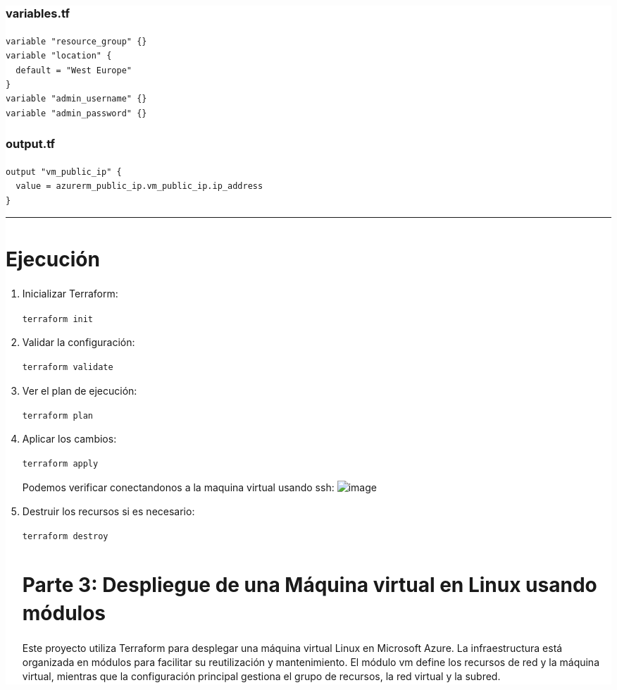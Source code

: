 ### **variables.tf**
```hcl
variable "resource_group" {}
variable "location" {
  default = "West Europe"
}
variable "admin_username" {}
variable "admin_password" {}
```

### **output.tf**
```hcl
output "vm_public_ip" {
  value = azurerm_public_ip.vm_public_ip.ip_address
}
```

---

# Ejecución

1. Inicializar Terraform:
   ```sh
   terraform init
   ```
2. Validar la configuración:
   ```sh
   terraform validate
   ```
3. Ver el plan de ejecución:
   ```sh
   terraform plan
   ```
4. Aplicar los cambios:
   ```sh
   terraform apply
   ```

   Podemos verificar conectandonos a la maquina virtual usando ssh:
   ![image](https://github.com/user-attachments/assets/a61007e9-f820-4311-a26c-c7b1ac73057a)

6. Destruir los recursos si es necesario:
   ```sh
   terraform destroy
   ```

   # Parte 3: Despliegue de una Máquina virtual en Linux usando módulos

   Este proyecto utiliza Terraform para desplegar una máquina virtual Linux en Microsoft Azure. La infraestructura está organizada en módulos para facilitar su reutilización y mantenimiento. El módulo vm define     los recursos de red y la máquina virtual, mientras que la configuración principal gestiona el grupo de recursos, la red virtual y la subred.
